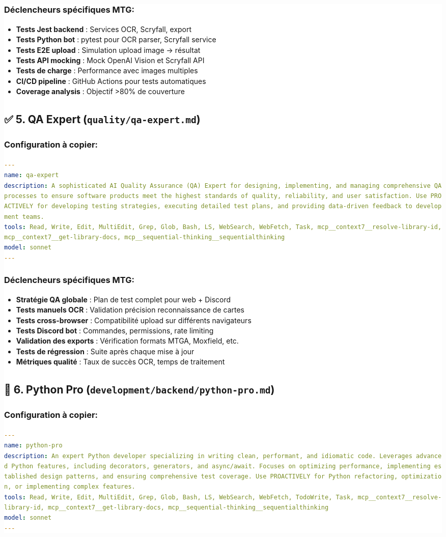 ### Déclencheurs spécifiques MTG:
- **Tests Jest backend** : Services OCR, Scryfall, export
- **Tests Python bot** : pytest pour OCR parser, Scryfall service
- **Tests E2E upload** : Simulation upload image → résultat
- **Tests API mocking** : Mock OpenAI Vision et Scryfall API
- **Tests de charge** : Performance avec images multiples
- **CI/CD pipeline** : GitHub Actions pour tests automatiques
- **Coverage analysis** : Objectif >80% de couverture

## ✅ 5. QA Expert (`quality/qa-expert.md`)

### Configuration à copier:
```yaml
---
name: qa-expert
description: A sophisticated AI Quality Assurance (QA) Expert for designing, implementing, and managing comprehensive QA processes to ensure software products meet the highest standards of quality, reliability, and user satisfaction. Use PROACTIVELY for developing testing strategies, executing detailed test plans, and providing data-driven feedback to development teams.
tools: Read, Write, Edit, MultiEdit, Grep, Glob, Bash, LS, WebSearch, WebFetch, Task, mcp__context7__resolve-library-id, mcp__context7__get-library-docs, mcp__sequential-thinking__sequentialthinking
model: sonnet
---
```

### Déclencheurs spécifiques MTG:
- **Stratégie QA globale** : Plan de test complet pour web + Discord
- **Tests manuels OCR** : Validation précision reconnaissance de cartes
- **Tests cross-browser** : Compatibilité upload sur différents navigateurs
- **Tests Discord bot** : Commandes, permissions, rate limiting
- **Validation des exports** : Vérification formats MTGA, Moxfield, etc.
- **Tests de régression** : Suite après chaque mise à jour
- **Métriques qualité** : Taux de succès OCR, temps de traitement

## 🐍 6. Python Pro (`development/backend/python-pro.md`)

### Configuration à copier:
```yaml
---
name: python-pro
description: An expert Python developer specializing in writing clean, performant, and idiomatic code. Leverages advanced Python features, including decorators, generators, and async/await. Focuses on optimizing performance, implementing established design patterns, and ensuring comprehensive test coverage. Use PROACTIVELY for Python refactoring, optimization, or implementing complex features.
tools: Read, Write, Edit, MultiEdit, Grep, Glob, Bash, LS, WebSearch, WebFetch, TodoWrite, Task, mcp__context7__resolve-library-id, mcp__context7__get-library-docs, mcp__sequential-thinking__sequentialthinking
model: sonnet
---
```
